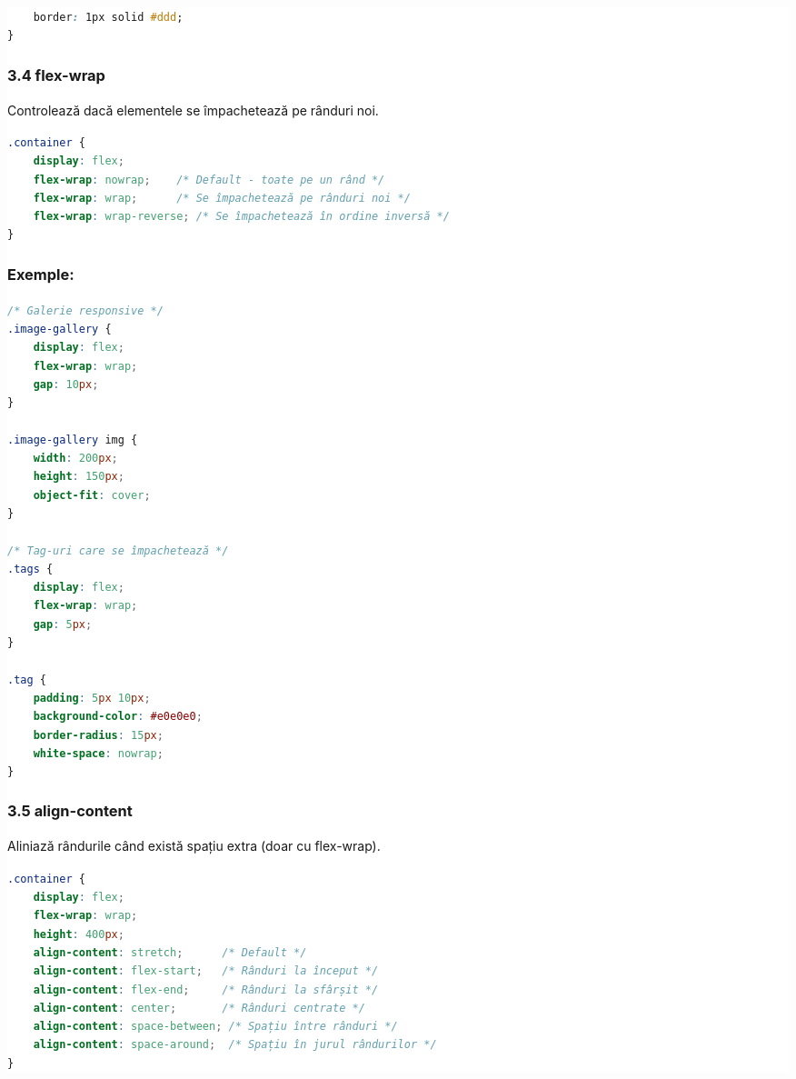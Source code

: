 ```css
    border: 1px solid #ddd;
}
```

### 3.4 flex-wrap
Controlează dacă elementele se împachetează pe rânduri noi.

```css
.container {
    display: flex;
    flex-wrap: nowrap;    /* Default - toate pe un rând */
    flex-wrap: wrap;      /* Se împachetează pe rânduri noi */
    flex-wrap: wrap-reverse; /* Se împachetează în ordine inversă */
}
```

### Exemple:
```css
/* Galerie responsive */
.image-gallery {
    display: flex;
    flex-wrap: wrap;
    gap: 10px;
}

.image-gallery img {
    width: 200px;
    height: 150px;
    object-fit: cover;
}

/* Tag-uri care se împachetează */
.tags {
    display: flex;
    flex-wrap: wrap;
    gap: 5px;
}

.tag {
    padding: 5px 10px;
    background-color: #e0e0e0;
    border-radius: 15px;
    white-space: nowrap;
}
```

### 3.5 align-content
Aliniază rândurile când există spațiu extra (doar cu flex-wrap).

```css
.container {
    display: flex;
    flex-wrap: wrap;
    height: 400px;
    align-content: stretch;      /* Default */
    align-content: flex-start;   /* Rânduri la început */
    align-content: flex-end;     /* Rânduri la sfârșit */
    align-content: center;       /* Rânduri centrate */
    align-content: space-between; /* Spațiu între rânduri */
    align-content: space-around;  /* Spațiu în jurul rândurilor */
}
```
